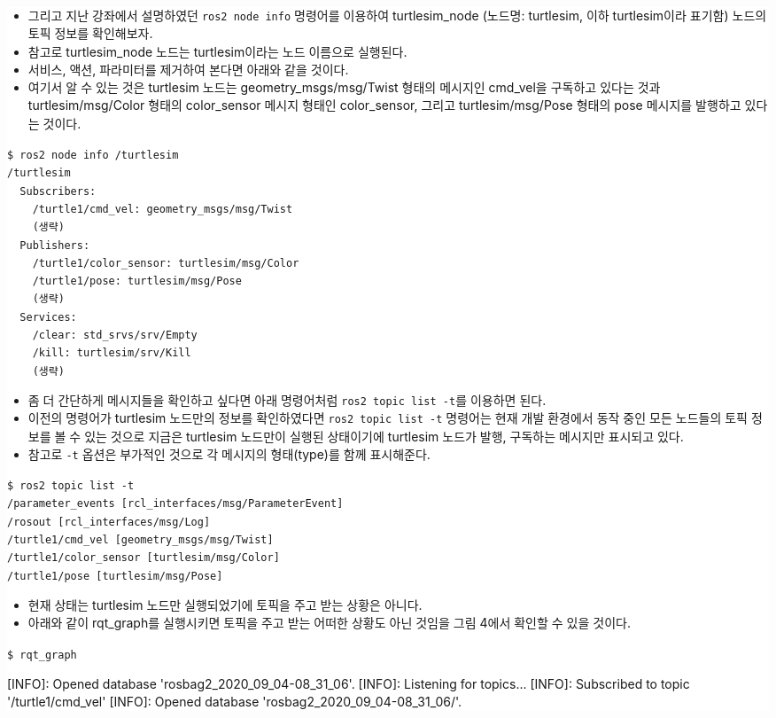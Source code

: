 - 그리고 지난 강좌에서 설명하였던 `ros2 node info` 명령어를 이용하여 turtlesim_node (노드명: turtlesim, 이하 turtlesim이라 표기함) 노드의 토픽 정보를 확인해보자.
- 참고로 turtlesim_node 노드는 turtlesim이라는 노드 이름으로 실행된다.
- 서비스, 액션, 파라미터를 제거하여 본다면 아래와 같을 것이다.
- 여기서 알 수 있는 것은 turtlesim 노드는 geometry_msgs/msg/Twist 형태의 메시지인 cmd_vel을 구독하고 있다는 것과 turtlesim/msg/Color 형태의 color_sensor 메시지 형태인 color_sensor, 그리고 turtlesim/msg/Pose 형태의 pose 메시지를 발행하고 있다는 것이다.
```
$ ros2 node info /turtlesim
/turtlesim
  Subscribers:
    /turtle1/cmd_vel: geometry_msgs/msg/Twist
    (생략)
  Publishers:
    /turtle1/color_sensor: turtlesim/msg/Color
    /turtle1/pose: turtlesim/msg/Pose
    (생략)
  Services:
    /clear: std_srvs/srv/Empty
    /kill: turtlesim/srv/Kill
    (생략)
```

- 좀 더 간단하게 메시지들을 확인하고 싶다면 아래 명령어처럼 `ros2 topic list -t`를 이용하면 된다.
- 이전의 명령어가 turtlesim 노드만의 정보를 확인하였다면 `ros2 topic list -t` 명령어는 현재 개발 환경에서 동작 중인 모든 노드들의 토픽 정보를 볼 수 있는 것으로 지금은 turtlesim 노드만이 실행된 상태이기에 turtlesim 노드가 발행, 구독하는 메시지만 표시되고 있다.
- 참고로 `-t` 옵션은 부가적인 것으로 각 메시지의 형태(type)를 함께 표시해준다.
```
$ ros2 topic list -t
/parameter_events [rcl_interfaces/msg/ParameterEvent]
/rosout [rcl_interfaces/msg/Log]
/turtle1/cmd_vel [geometry_msgs/msg/Twist]
/turtle1/color_sensor [turtlesim/msg/Color]
/turtle1/pose [turtlesim/msg/Pose]
```

- 현재 상태는 turtlesim 노드만 실행되었기에 토픽을 주고 받는 상황은 아니다.
- 아래와 같이 rqt_graph를 실행시키면 토픽을 주고 받는 어떠한 상황도 아닌 것임을 그림 4에서 확인할 수 있을 것이다.
```
$ rqt_graph
```


[INFO]: Opened database 'rosbag2_2020_09_04-08_31_06'.
[INFO]: Listening for topics...
[INFO]: Subscribed to topic '/turtle1/cmd_vel'
[INFO]: Opened database 'rosbag2_2020_09_04-08_31_06/'.